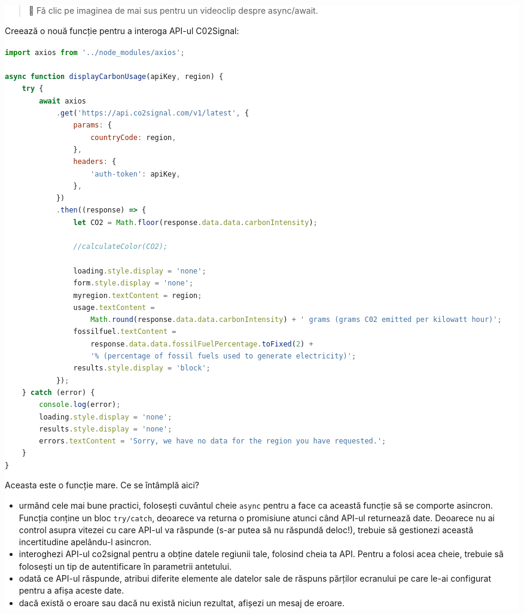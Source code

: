 > 🎥 Fă clic pe imaginea de mai sus pentru un videoclip despre async/await.

Creează o nouă funcție pentru a interoga API-ul C02Signal:

```JavaScript
import axios from '../node_modules/axios';

async function displayCarbonUsage(apiKey, region) {
	try {
		await axios
			.get('https://api.co2signal.com/v1/latest', {
				params: {
					countryCode: region,
				},
				headers: {
					'auth-token': apiKey,
				},
			})
			.then((response) => {
				let CO2 = Math.floor(response.data.data.carbonIntensity);

				//calculateColor(CO2);

				loading.style.display = 'none';
				form.style.display = 'none';
				myregion.textContent = region;
				usage.textContent =
					Math.round(response.data.data.carbonIntensity) + ' grams (grams C02 emitted per kilowatt hour)';
				fossilfuel.textContent =
					response.data.data.fossilFuelPercentage.toFixed(2) +
					'% (percentage of fossil fuels used to generate electricity)';
				results.style.display = 'block';
			});
	} catch (error) {
		console.log(error);
		loading.style.display = 'none';
		results.style.display = 'none';
		errors.textContent = 'Sorry, we have no data for the region you have requested.';
	}
}
```

Aceasta este o funcție mare. Ce se întâmplă aici?

- urmând cele mai bune practici, folosești cuvântul cheie `async` pentru a face ca această funcție să se comporte asincron. Funcția conține un bloc `try/catch`, deoarece va returna o promisiune atunci când API-ul returnează date. Deoarece nu ai control asupra vitezei cu care API-ul va răspunde (s-ar putea să nu răspundă deloc!), trebuie să gestionezi această incertitudine apelându-l asincron.
- interoghezi API-ul co2signal pentru a obține datele regiunii tale, folosind cheia ta API. Pentru a folosi acea cheie, trebuie să folosești un tip de autentificare în parametrii antetului.
- odată ce API-ul răspunde, atribui diferite elemente ale datelor sale de răspuns părților ecranului pe care le-ai configurat pentru a afișa aceste date.
- dacă există o eroare sau dacă nu există niciun rezultat, afișezi un mesaj de eroare.
